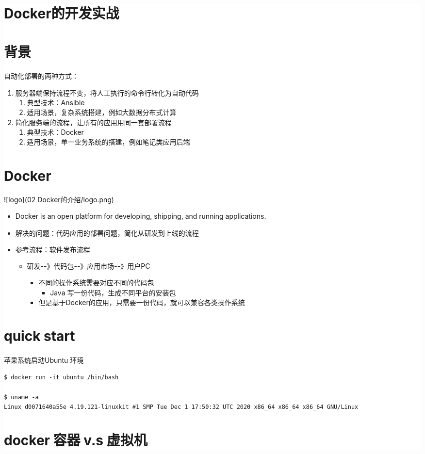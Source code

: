 # Docker的开发实战



# 背景

自动化部署的两种方式：

1. 服务器端保持流程不变，将人工执行的命令行转化为自动代码
   1. 典型技术：Ansible
   2. 适用场景，复杂系统搭建，例如大数据分布式计算
2. 简化服务端的流程，让所有的应用用同一套部署流程
   1. 典型技术：Docker
   2. 适用场景，单一业务系统的搭建，例如笔记类应用后端



# Docker



![logo](02 Docker的介绍/logo.png)

* Docker is an open platform for developing, shipping, and running applications.

* 解决的问题：代码应用的部署问题，简化从研发到上线的流程

* 参考流程：软件发布流程

  * 研发--》代码包--》应用市场--》用户PC

    * 不同的操作系统需要对应不同的代码包
      * Java 写一份代码，生成不同平台的安装包
    * 但是基于Docker的应用，只需要一份代码，就可以兼容各类操作系统

    

# quick start 

苹果系统启动Ubuntu 环境

```
$ docker run -it ubuntu /bin/bash

$ uname -a
Linux d0071640a55e 4.19.121-linuxkit #1 SMP Tue Dec 1 17:50:32 UTC 2020 x86_64 x86_64 x86_64 GNU/Linux

```



# docker 容器 v.s 虚拟机
